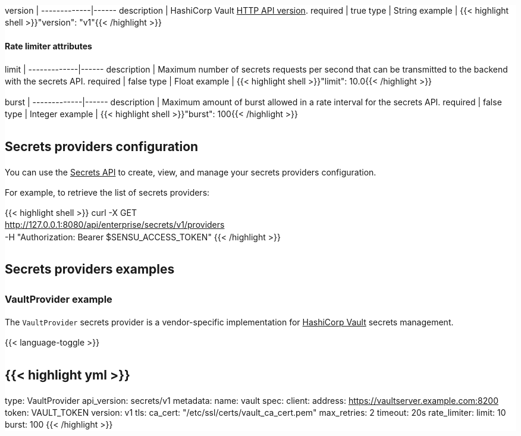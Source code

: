 version      | 
-------------|------ 
description  | HashiCorp Vault [HTTP API version][14].
required     | true
type         | String
example      | {{< highlight shell >}}"version": "v1"{{< /highlight >}}

<a name="rate-limiter-attributes"></a>

#### Rate limiter attributes

limit        | 
-------------|------ 
description  | Maximum number of secrets requests per second that can be transmitted to the backend with the secrets API.
required     | false
type         | Float
example      | {{< highlight shell >}}"limit": 10.0{{< /highlight >}}

burst        | 
-------------|------ 
description  | Maximum amount of burst allowed in a rate interval for the secrets API.
required     | false
type         | Integer
example      | {{< highlight shell >}}"burst": 100{{< /highlight >}}

## Secrets providers configuration

You can use the [Secrets API][2] to create, view, and manage your secrets providers configuration.

For example, to retrieve the list of secrets providers:

{{< highlight shell >}}
curl -X GET \
http://127.0.0.1:8080/api/enterprise/secrets/v1/providers \
-H "Authorization: Bearer $SENSU_ACCESS_TOKEN"
{{< /highlight >}}

## Secrets providers examples

### VaultProvider example

The `VaultProvider` secrets provider is a vendor-specific implementation for [HashiCorp Vault][5] secrets management.

{{< language-toggle >}}

{{< highlight yml >}}
---
type: VaultProvider
api_version: secrets/v1
metadata:
  name: vault
spec:
  client:
    address: https://vaultserver.example.com:8200
    token: VAULT_TOKEN
    version: v1
    tls:
      ca_cert: "/etc/ssl/certs/vault_ca_cert.pem"
    max_retries: 2
    timeout: 20s
    rate_limiter:
      limit: 10
      burst: 100
{{< /highlight >}}

[1]: ../../commercial/
[2]: ../../api/secrets/
[3]: ../../sensuctl/reference/
[4]: ../backend/#configuration-via-environment-variables
[5]: https://www.vaultproject.io/docs/what-is-vault/
[6]: ../../reference/rbac#default-users
[7]: ../../sensuctl/reference#create-resources
[8]: #spec-attributes
[9]: ../secrets/
[10]: https://www.vaultproject.io/docs/auth/token/
[11]: https://www.vaultproject.io/api/auth/cert/index.html
[12]: #client-attributes
[13]: ../../guides/securing-sensu/#sensu-agent-mtls-authentication
[14]: https://www.vaultproject.io/api-docs/
[15]: https://www.vaultproject.io/api/auth/cert/index.html#parameters-7
[16]: ../../guides/secrets-management/
[17]: #rate-limiter-attributes